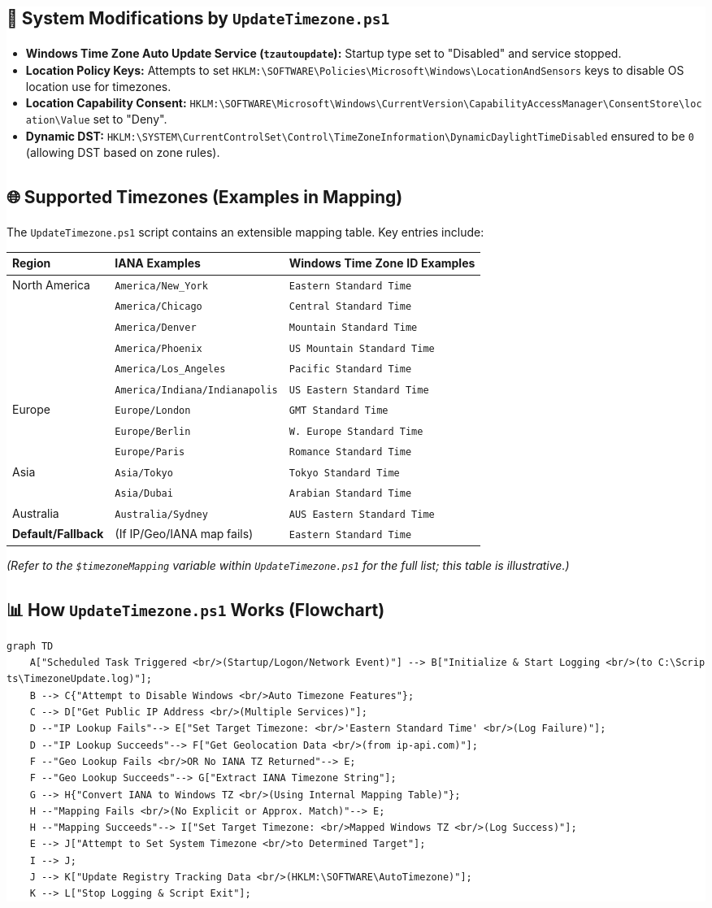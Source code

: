 ## 🔧 System Modifications by `UpdateTimezone.ps1`

* **Windows Time Zone Auto Update Service (`tzautoupdate`):** Startup type set to "Disabled" and service stopped.
* **Location Policy Keys:** Attempts to set `HKLM:\SOFTWARE\Policies\Microsoft\Windows\LocationAndSensors` keys to disable OS location use for timezones.
* **Location Capability Consent:** `HKLM:\SOFTWARE\Microsoft\Windows\CurrentVersion\CapabilityAccessManager\ConsentStore\location\Value` set to "Deny".
* **Dynamic DST:** `HKLM:\SYSTEM\CurrentControlSet\Control\TimeZoneInformation\DynamicDaylightTimeDisabled` ensured to be `0` (allowing DST based on zone rules).

## 🌐 Supported Timezones (Examples in Mapping)

The `UpdateTimezone.ps1` script contains an extensible mapping table. Key entries include:

| Region          | IANA Examples                   | Windows Time Zone ID Examples     |
| :-------------- | :------------------------------ | :-------------------------------- |
| North America   | `America/New_York`              | `Eastern Standard Time`           |
|                 | `America/Chicago`               | `Central Standard Time`           |
|                 | `America/Denver`                | `Mountain Standard Time`          |
|                 | `America/Phoenix`               | `US Mountain Standard Time`       |
|                 | `America/Los_Angeles`           | `Pacific Standard Time`           |
|                 | `America/Indiana/Indianapolis` | `US Eastern Standard Time`        |
| Europe          | `Europe/London`                 | `GMT Standard Time`               |
|                 | `Europe/Berlin`                 | `W. Europe Standard Time`         |
|                 | `Europe/Paris`                  | `Romance Standard Time`           |
| Asia            | `Asia/Tokyo`                    | `Tokyo Standard Time`             |
|                 | `Asia/Dubai`                    | `Arabian Standard Time`           |
| Australia       | `Australia/Sydney`              | `AUS Eastern Standard Time`       |
| **Default/Fallback** | (If IP/Geo/IANA map fails) | `Eastern Standard Time`           |

*(Refer to the `$timezoneMapping` variable within `UpdateTimezone.ps1` for the full list; this table is illustrative.)*

## 📊 How `UpdateTimezone.ps1` Works (Flowchart)

```mermaid
graph TD
    A["Scheduled Task Triggered <br/>(Startup/Logon/Network Event)"] --> B["Initialize & Start Logging <br/>(to C:\Scripts\TimezoneUpdate.log)"];
    B --> C{"Attempt to Disable Windows <br/>Auto Timezone Features"};
    C --> D["Get Public IP Address <br/>(Multiple Services)"];
    D --"IP Lookup Fails"--> E["Set Target Timezone: <br/>'Eastern Standard Time' <br/>(Log Failure)"];
    D --"IP Lookup Succeeds"--> F["Get Geolocation Data <br/>(from ip-api.com)"];
    F --"Geo Lookup Fails <br/>OR No IANA TZ Returned"--> E;
    F --"Geo Lookup Succeeds"--> G["Extract IANA Timezone String"];
    G --> H{"Convert IANA to Windows TZ <br/>(Using Internal Mapping Table)"};
    H --"Mapping Fails <br/>(No Explicit or Approx. Match)"--> E;
    H --"Mapping Succeeds"--> I["Set Target Timezone: <br/>Mapped Windows TZ <br/>(Log Success)"];
    E --> J["Attempt to Set System Timezone <br/>to Determined Target"];
    I --> J;
    J --> K["Update Registry Tracking Data <br/>(HKLM:\SOFTWARE\AutoTimezone)"];
    K --> L["Stop Logging & Script Exit"];
```